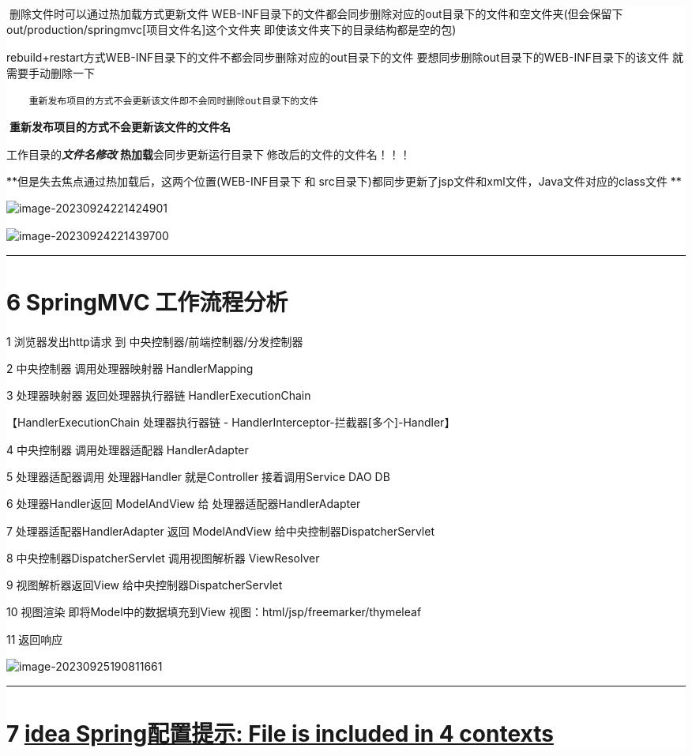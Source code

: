 ​	删除文件时可以通过热加载方式更新文件  WEB-INF目录下的文件都会同步删除对应的out目录下的文件和空文件夹(但会保留下out/production/springmvc[项目文件名]这个文件夹 即使该文件夹下的目录结构都是空的包) 

rebuild+restart方式WEB-INF目录下的文件不都会同步删除对应的out目录下的文件 要想同步删除out目录下的WEB-INF目录下的该文件   就需要手动删除一下

 		重新发布项目的方式不会更新该文件即不会同时删除out目录下的文件

​		**重新发布项目的方式不会更新该文件的文件名**

工作目录的***文件名修改*** **热加载**会同步更新运行目录下  修改后的文件的文件名！！！

**但是失去焦点通过热加载后，这两个位置(WEB-INF目录下 和 src目录下)都同步更新了jsp文件和xml文件，Java文件对应的class文件 		 **







![image-20230924221424901](D:\TyporaPhoto\image-20230924221424901.png)

![image-20230924221439700](D:\TyporaPhoto\image-20230924221439700.png)



---

# 6 SpringMVC 工作流程分析

 

1 浏览器发出http请求 到 中央控制器/前端控制器/分发控制器

2 中央控制器 调用处理器映射器 HandlerMapping

3 处理器映射器 返回处理器执行器链 HandlerExecutionChain 

【HandlerExecutionChain 处理器执行器链 - HandlerInterceptor-拦截器[多个]-Handler】

4 中央控制器 调用处理器适配器 HandlerAdapter 

5 处理器适配器调用 处理器Handler 就是Controller 接着调用Service DAO DB

6 处理器Handler返回 ModelAndView 给 处理器适配器HandlerAdapter 

7 处理器适配器HandlerAdapter 返回 ModelAndView 给中央控制器DispatcherServlet

8 中央控制器DispatcherServlet 调用视图解析器 ViewResolver

9 视图解析器返回View 给中央控制器DispatcherServlet

10 视图渲染 即将Model中的数据填充到View 视图：html/jsp/freemarker/thymeleaf

11 返回响应

![image-20230925190811661](D:\TyporaPhoto\image-20230925190811661.png)

---

# 7 [idea Spring配置提示: File is included in 4 contexts](https://www.cnblogs.com/lifuliang/p/14343473.html)
